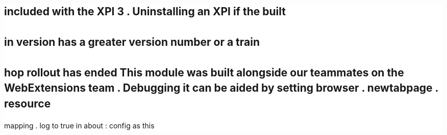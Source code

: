 included
with
the
XPI
3
.
Uninstalling
an
XPI
if
the
built
-
in
version
has
a
greater
version
number
or
a
train
-
hop
rollout
has
ended
This
module
was
built
alongside
our
teammates
on
the
WebExtensions
team
.
Debugging
it
can
be
aided
by
setting
browser
.
newtabpage
.
resource
-
mapping
.
log
to
true
in
about
:
config
as
this